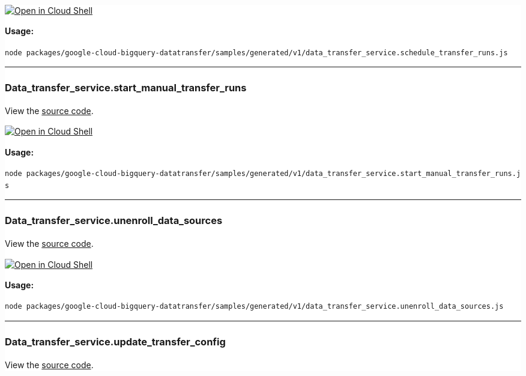 [![Open in Cloud Shell][shell_img]](https://console.cloud.google.com/cloudshell/open?git_repo=https://github.com/googleapis/google-cloud-node&page=editor&open_in_editor=packages/google-cloud-bigquery-datatransfer/samples/generated/v1/data_transfer_service.schedule_transfer_runs.js,samples/README.md)

__Usage:__


`node packages/google-cloud-bigquery-datatransfer/samples/generated/v1/data_transfer_service.schedule_transfer_runs.js`


-----




### Data_transfer_service.start_manual_transfer_runs

View the [source code](https://github.com/googleapis/google-cloud-node/blob/main/packages/google-cloud-bigquery-datatransfer/samples/generated/v1/data_transfer_service.start_manual_transfer_runs.js).

[![Open in Cloud Shell][shell_img]](https://console.cloud.google.com/cloudshell/open?git_repo=https://github.com/googleapis/google-cloud-node&page=editor&open_in_editor=packages/google-cloud-bigquery-datatransfer/samples/generated/v1/data_transfer_service.start_manual_transfer_runs.js,samples/README.md)

__Usage:__


`node packages/google-cloud-bigquery-datatransfer/samples/generated/v1/data_transfer_service.start_manual_transfer_runs.js`


-----




### Data_transfer_service.unenroll_data_sources

View the [source code](https://github.com/googleapis/google-cloud-node/blob/main/packages/google-cloud-bigquery-datatransfer/samples/generated/v1/data_transfer_service.unenroll_data_sources.js).

[![Open in Cloud Shell][shell_img]](https://console.cloud.google.com/cloudshell/open?git_repo=https://github.com/googleapis/google-cloud-node&page=editor&open_in_editor=packages/google-cloud-bigquery-datatransfer/samples/generated/v1/data_transfer_service.unenroll_data_sources.js,samples/README.md)

__Usage:__


`node packages/google-cloud-bigquery-datatransfer/samples/generated/v1/data_transfer_service.unenroll_data_sources.js`


-----




### Data_transfer_service.update_transfer_config

View the [source code](https://github.com/googleapis/google-cloud-node/blob/main/packages/google-cloud-bigquery-datatransfer/samples/generated/v1/data_transfer_service.update_transfer_config.js).


[//]: # "This README.md file is auto-generated, all changes to this file will be lost."
[//]: # "To regenerate it, use `python -m synthtool`."
[shell_img]: https://gstatic.com/cloudssh/images/open-btn.png
[shell_link]: https://console.cloud.google.com/cloudshell/open?git_repo=https://github.com/googleapis/google-cloud-node&page=editor&open_in_editor=samples/README.md
[product-docs]: https://cloud.google.com/bigquery/transfer/